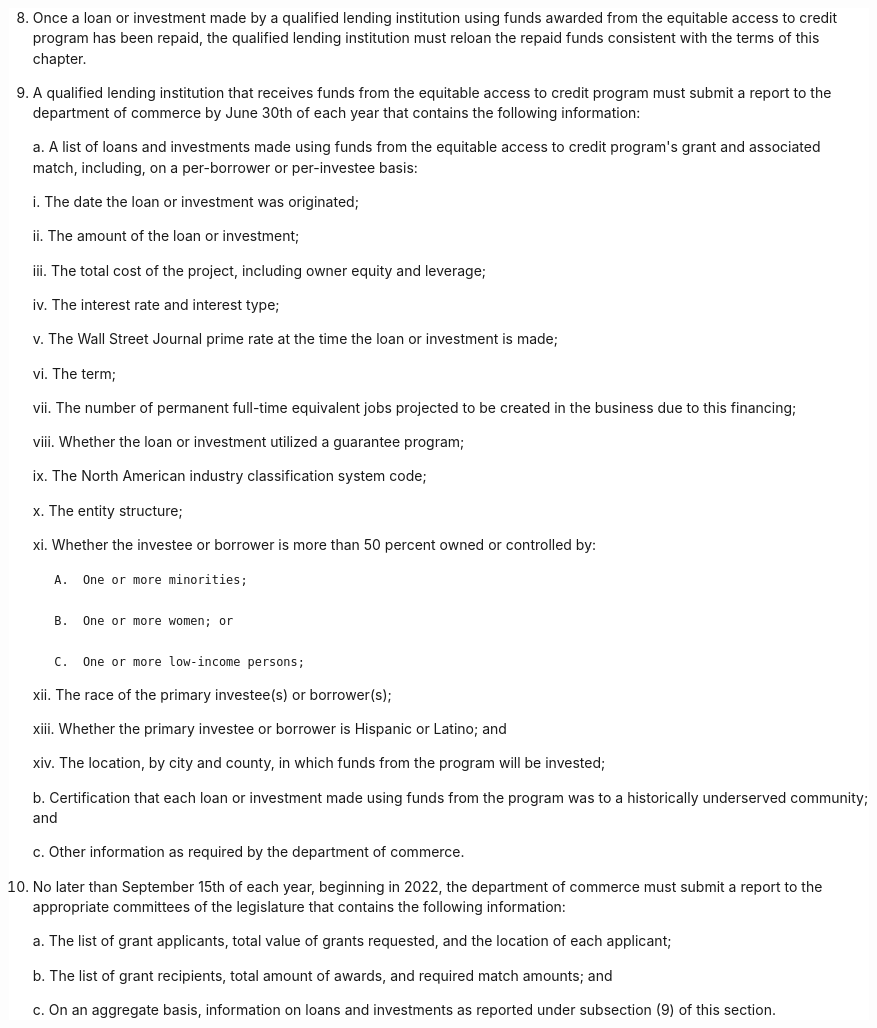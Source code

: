 8. Once a loan or investment made by a qualified lending institution using funds awarded from the equitable access to credit program has been repaid, the qualified lending institution must reloan the repaid funds consistent with the terms of this chapter.

9. A qualified lending institution that receives funds from the equitable access to credit program must submit a report to the department of commerce by June 30th of each year that contains the following information:

   a. A list of loans and investments made using funds from the equitable access to credit program's grant and associated match, including, on a per-borrower or per-investee basis:

      i. The date the loan or investment was originated;

      ii. The amount of the loan or investment;

      iii. The total cost of the project, including owner equity and leverage;

      iv. The interest rate and interest type;

      v. The Wall Street Journal prime rate at the time the loan or investment is made;

      vi. The term;

      vii. The number of permanent full-time equivalent jobs projected to be created in the business due to this financing;

      viii. Whether the loan or investment utilized a guarantee program;

      ix. The North American industry classification system code;

      x. The entity structure;

      xi. Whether the investee or borrower is more than 50 percent owned or controlled by:

          A.  One or more minorities;

          B.  One or more women; or

          C.  One or more low-income persons;

      xii. The race of the primary investee(s) or borrower(s);

      xiii. Whether the primary investee or borrower is Hispanic or Latino; and

      xiv. The location, by city and county, in which funds from the program will be invested;

   b. Certification that each loan or investment made using funds from the program was to a historically underserved community; and

   c. Other information as required by the department of commerce.

10. No later than September 15th of each year, beginning in 2022, the department of commerce must submit a report to the appropriate committees of the legislature that contains the following information:

    a. The list of grant applicants, total value of grants requested, and the location of each applicant;

    b. The list of grant recipients, total amount of awards, and required match amounts; and

    c. On an aggregate basis, information on loans and investments as reported under subsection (9) of this section.
